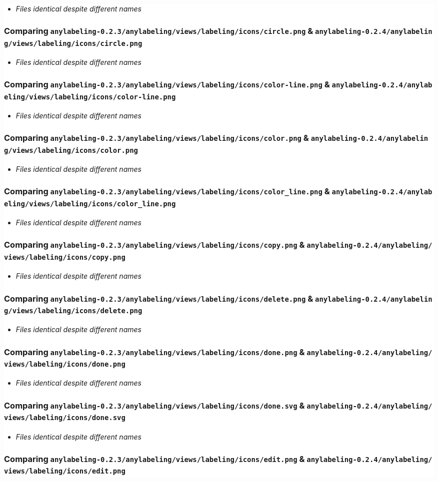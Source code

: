  * *Files identical despite different names*

### Comparing `anylabeling-0.2.3/anylabeling/views/labeling/icons/circle.png` & `anylabeling-0.2.4/anylabeling/views/labeling/icons/circle.png`

 * *Files identical despite different names*

### Comparing `anylabeling-0.2.3/anylabeling/views/labeling/icons/color-line.png` & `anylabeling-0.2.4/anylabeling/views/labeling/icons/color-line.png`

 * *Files identical despite different names*

### Comparing `anylabeling-0.2.3/anylabeling/views/labeling/icons/color.png` & `anylabeling-0.2.4/anylabeling/views/labeling/icons/color.png`

 * *Files identical despite different names*

### Comparing `anylabeling-0.2.3/anylabeling/views/labeling/icons/color_line.png` & `anylabeling-0.2.4/anylabeling/views/labeling/icons/color_line.png`

 * *Files identical despite different names*

### Comparing `anylabeling-0.2.3/anylabeling/views/labeling/icons/copy.png` & `anylabeling-0.2.4/anylabeling/views/labeling/icons/copy.png`

 * *Files identical despite different names*

### Comparing `anylabeling-0.2.3/anylabeling/views/labeling/icons/delete.png` & `anylabeling-0.2.4/anylabeling/views/labeling/icons/delete.png`

 * *Files identical despite different names*

### Comparing `anylabeling-0.2.3/anylabeling/views/labeling/icons/done.png` & `anylabeling-0.2.4/anylabeling/views/labeling/icons/done.png`

 * *Files identical despite different names*

### Comparing `anylabeling-0.2.3/anylabeling/views/labeling/icons/done.svg` & `anylabeling-0.2.4/anylabeling/views/labeling/icons/done.svg`

 * *Files identical despite different names*

### Comparing `anylabeling-0.2.3/anylabeling/views/labeling/icons/edit.png` & `anylabeling-0.2.4/anylabeling/views/labeling/icons/edit.png`
